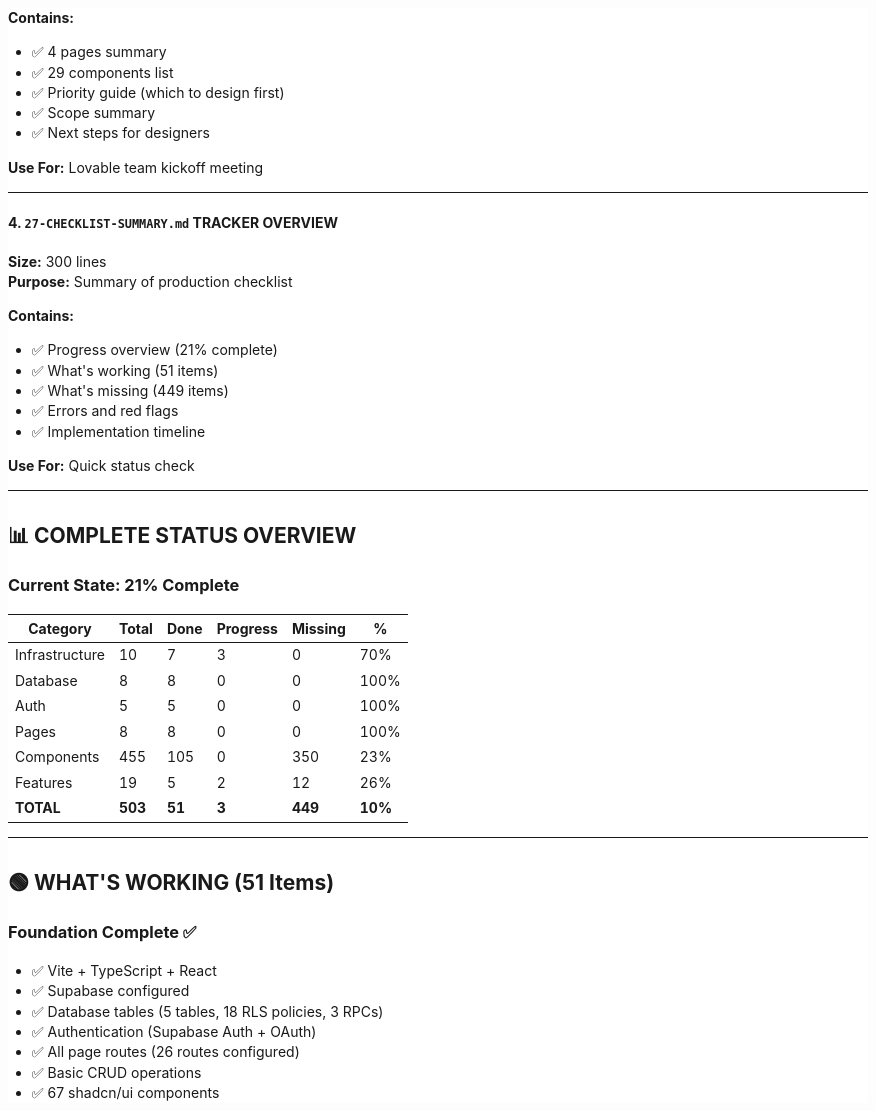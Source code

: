**Contains:**
- ✅ 4 pages summary
- ✅ 29 components list
- ✅ Priority guide (which to design first)
- ✅ Scope summary
- ✅ Next steps for designers

**Use For:** Lovable team kickoff meeting

---

#### 4. `27-CHECKLIST-SUMMARY.md` **TRACKER OVERVIEW**
**Size:** 300 lines  
**Purpose:** Summary of production checklist

**Contains:**
- ✅ Progress overview (21% complete)
- ✅ What's working (51 items)
- ✅ What's missing (449 items)
- ✅ Errors and red flags
- ✅ Implementation timeline

**Use For:** Quick status check

---

## 📊 COMPLETE STATUS OVERVIEW

### Current State: 21% Complete

| Category | Total | Done | Progress | Missing | % |
|----------|-------|------|----------|---------|---|
| Infrastructure | 10 | 7 | 3 | 0 | 70% |
| Database | 8 | 8 | 0 | 0 | 100% |
| Auth | 5 | 5 | 0 | 0 | 100% |
| Pages | 8 | 8 | 0 | 0 | 100% |
| Components | 455 | 105 | 0 | 350 | 23% |
| Features | 19 | 5 | 2 | 12 | 26% |
| **TOTAL** | **503** | **51** | **3** | **449** | **10%** |

---

## 🟢 WHAT'S WORKING (51 Items)

### Foundation Complete ✅
- ✅ Vite + TypeScript + React
- ✅ Supabase configured
- ✅ Database tables (5 tables, 18 RLS policies, 3 RPCs)
- ✅ Authentication (Supabase Auth + OAuth)
- ✅ All page routes (26 routes configured)
- ✅ Basic CRUD operations
- ✅ 67 shadcn/ui components
